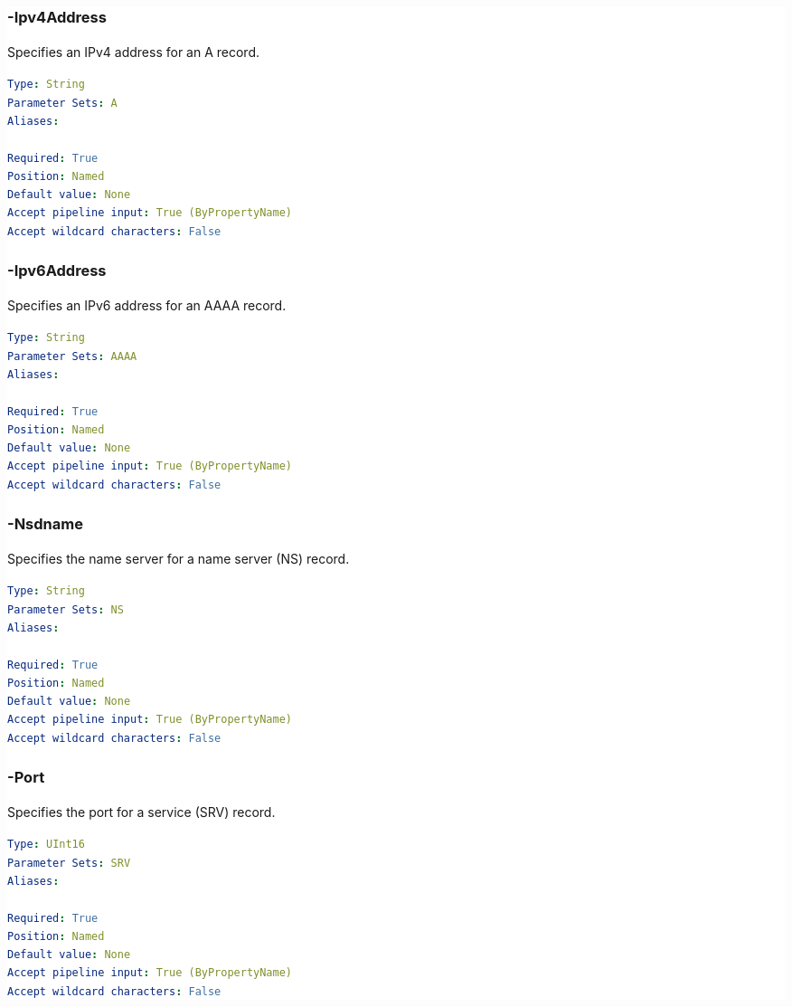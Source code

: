 ### -Ipv4Address
Specifies an IPv4 address for an A record.

```yaml
Type: String
Parameter Sets: A
Aliases:

Required: True
Position: Named
Default value: None
Accept pipeline input: True (ByPropertyName)
Accept wildcard characters: False
```

### -Ipv6Address
Specifies an IPv6 address for an AAAA record.

```yaml
Type: String
Parameter Sets: AAAA
Aliases:

Required: True
Position: Named
Default value: None
Accept pipeline input: True (ByPropertyName)
Accept wildcard characters: False
```

### -Nsdname
Specifies the name server for a name server (NS) record.

```yaml
Type: String
Parameter Sets: NS
Aliases:

Required: True
Position: Named
Default value: None
Accept pipeline input: True (ByPropertyName)
Accept wildcard characters: False
```

### -Port
Specifies the port for a service (SRV) record.

```yaml
Type: UInt16
Parameter Sets: SRV
Aliases:

Required: True
Position: Named
Default value: None
Accept pipeline input: True (ByPropertyName)
Accept wildcard characters: False
```
